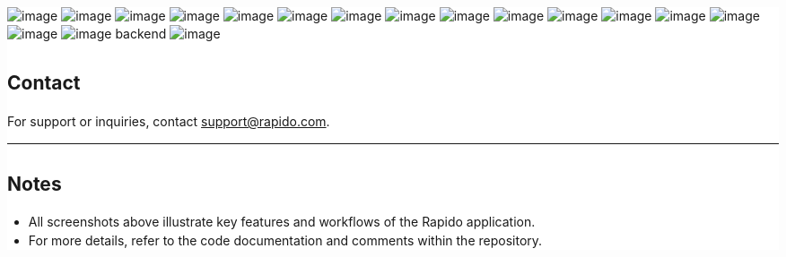 
<img width="623" height="724" alt="image" src="https://github.com/user-attachments/assets/cc396214-66ce-4ec7-a1fc-12892f8ec5b0" />
<img width="468" height="541" alt="image" src="https://github.com/user-attachments/assets/8b4b6597-fa23-461a-9f3b-5009f533c54c" />
<img width="1864" height="749" alt="image" src="https://github.com/user-attachments/assets/48cae82c-6be3-4c7c-9f5a-685153d66aae" />

<img width="1882" height="780" alt="image" src="https://github.com/user-attachments/assets/6a276fc0-dda2-4edc-8aca-1856be08c6d8" />
<img width="1191" height="645" alt="image" src="https://github.com/user-attachments/assets/1a787dfd-939d-4e53-96fe-a3286e524032" />

<img width="1061" height="475" alt="image" src="https://github.com/user-attachments/assets/3601962c-15ce-4a24-bf55-42f809184560" />



<img width="1886" height="687" alt="image" src="https://github.com/user-attachments/assets/e29c1d2c-9538-42a7-a9a9-dd48a1b693ae" />
<img width="1139" height="684" alt="image" src="https://github.com/user-attachments/assets/07d24bb0-7e08-40ac-b997-bd8b5c2c043f" />
<img width="576" height="565" alt="image" src="https://github.com/user-attachments/assets/da2ab93c-e873-4210-845b-a3cb8f65d67a" />
<img width="1914" height="820" alt="image" src="https://github.com/user-attachments/assets/07670b8e-d6d5-4f71-aeb0-b974f23601f4" />
<img width="1905" height="863" alt="image" src="https://github.com/user-attachments/assets/e7823e50-cc0e-416e-ad10-77f539a8713c" />

<img width="890" height="656" alt="image" src="https://github.com/user-attachments/assets/02f8b576-3e64-4e38-9ce6-c7bc4942d978" />

<img width="1908" height="580" alt="image" src="https://github.com/user-attachments/assets/13b3fe40-9412-4592-89d5-e1689a8563a1" />

<img width="869" height="578" alt="image" src="https://github.com/user-attachments/assets/5ea6f46c-7e7a-41ad-9f12-9f94ce0c901c" />

<img width="1078" height="518" alt="image" src="https://github.com/user-attachments/assets/387a566e-bac8-40b0-aeb0-0e9eb28fb652" />

<img width="939" height="737" alt="image" src="https://github.com/user-attachments/assets/8b3e56b4-5ec8-48a1-a6b0-ef044f95fc09" />
backend
<img width="1439" height="909" alt="image" src="https://github.com/user-attachments/assets/d73b9738-bd51-4ed6-b169-14ead3aa4803" />

## Contact

For support or inquiries, contact [support@rapido.com](mailto:support@rapido.com).

---

## Notes

- All screenshots above illustrate key features and workflows of the Rapido application.
- For more details, refer to the code documentation and comments within the repository.
